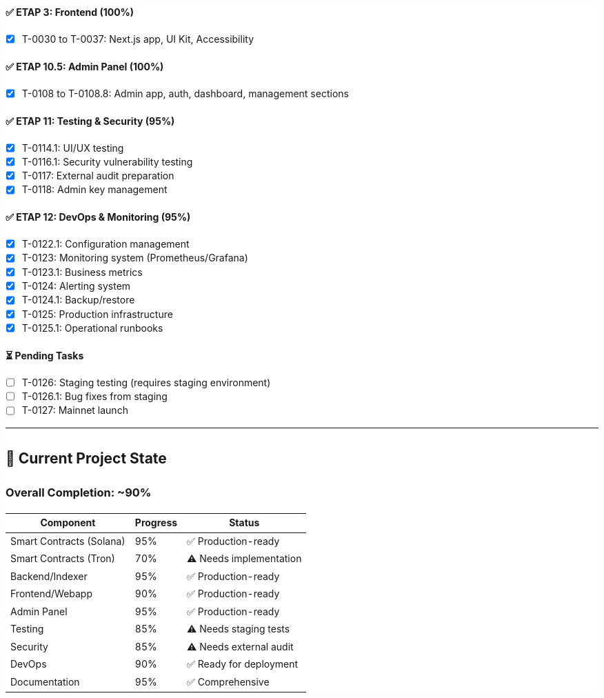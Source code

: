 #### ✅ ETAP 3: Frontend (100%)

- [x] T-0030 to T-0037: Next.js app, UI Kit, Accessibility

#### ✅ ETAP 10.5: Admin Panel (100%)

- [x] T-0108 to T-0108.8: Admin app, auth, dashboard, management sections

#### ✅ ETAP 11: Testing & Security (95%)

- [x] T-0114.1: UI/UX testing
- [x] T-0116.1: Security vulnerability testing
- [x] T-0117: External audit preparation
- [x] T-0118: Admin key management

#### ✅ ETAP 12: DevOps & Monitoring (95%)

- [x] T-0122.1: Configuration management
- [x] T-0123: Monitoring system (Prometheus/Grafana)
- [x] T-0123.1: Business metrics
- [x] T-0124: Alerting system
- [x] T-0124.1: Backup/restore
- [x] T-0125: Production infrastructure
- [x] T-0125.1: Operational runbooks

#### ⏳ Pending Tasks

- [ ] T-0126: Staging testing (requires staging environment)
- [ ] T-0126.1: Bug fixes from staging
- [ ] T-0127: Mainnet launch

---

## 🎯 Current Project State

### Overall Completion: ~90%

| Component                | Progress | Status                  |
| ------------------------ | -------- | ----------------------- |
| Smart Contracts (Solana) | 95%      | ✅ Production-ready     |
| Smart Contracts (Tron)   | 70%      | ⚠️ Needs implementation |
| Backend/Indexer          | 95%      | ✅ Production-ready     |
| Frontend/Webapp          | 90%      | ✅ Production-ready     |
| Admin Panel              | 95%      | ✅ Production-ready     |
| Testing                  | 85%      | ⚠️ Needs staging tests  |
| Security                 | 85%      | ⚠️ Needs external audit |
| DevOps                   | 90%      | ✅ Ready for deployment |
| Documentation            | 95%      | ✅ Comprehensive        |
